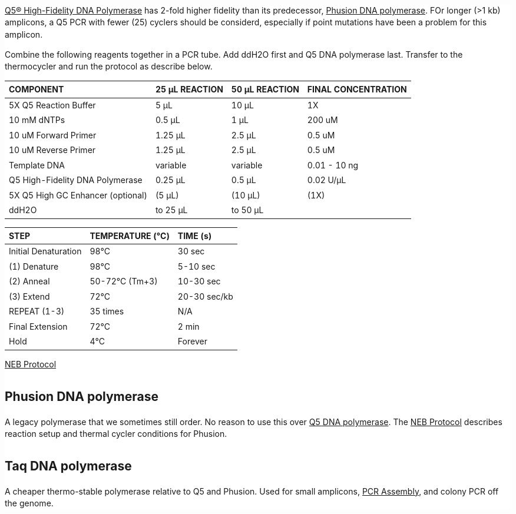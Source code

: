 [Q5® High-Fidelity DNA Polymerase](https://www.neb.com/products/m0491-q5-high-fidelity-dna-polymerase#Product%20Information) has 2-fold higher fidelity than its predecessor, [Phusion DNA polymerase](pcr.md#-Phusion-DNA-polymerase). FOr longer \(&gt;1 kb\) amplicons, a Q5 PCR with fewer \(25\) cyclers should be considerd, especially if point mutations have been a problem for this amplicon.

Combine the following reagents together in a PCR tube. Add ddH2O first and Q5 DNA polymerase last. Transfer to the thermocycler and run the protocol as describe below.

| COMPONENT | 25 µL REACTION | 50 µL REACTION | FINAL CONCENTRATION |
| :--- | :--- | :--- | :--- |
| 5X Q5 Reaction Buffer | 5 µL | 10 µL | 1X |
| 10 mM dNTPs | 0.5 µL | 1 µL | 200 uM |
| 10 uM Forward Primer | 1.25 µL | 2.5 µL | 0.5 uM |
| 10 uM Reverse Primer | 1.25 µL | 2.5 µL | 0.5 uM |
| Template DNA | variable | variable | 0.01 - 10 ng |
| Q5 High-Fidelity DNA Polymerase | 0.25 µL | 0.5 µL | 0.02 U/µL |
| 5X Q5 High GC Enhancer \(optional\) | \(5 µL\) | \(10 µL\) | \(1X\) |
| ddH2O | to 25 µL | to 50 µL |  |

| STEP | TEMPERATURE \(°C\) | TIME \(s\) |
| :--- | :--- | :--- |
| Initial Denaturation | 98°C | 30 sec |
| \(1\) Denature | 98°C | 5-10 sec |
| \(2\) Anneal | 50-72°C \(Tm+3\) | 10-30 sec |
| \(3\) Extend | 72°C | 20-30 sec/kb |
| REPEAT \(1-3\) | 35 times | N/A |
| Final Extension | 72°C | 2 min |
| Hold | 4°C | Forever |

[NEB Protocol](https://www.neb.com/protocols/2013/12/13/pcr-using-q5-high-fidelity-dna-polymerase-m0491)

## Phusion DNA polymerase

A legacy polymerase that we sometimes still order. No reason to use this over [Q5 DNA polymerase](pcr.md#-Q5-DNA-polymerase). The [NEB Protocol](https://www.neb.com/protocols/1/01/01/pcr-protocol-m0530) describes reaction setup and thermal cycler conditions for Phusion.

## Taq DNA polymerase

A cheaper thermo-stable polymerase relative to Q5 and Phusion. Used for small amplicons, [PCR Assembly](pcr-assembly.md), and colony PCR off the genome.
